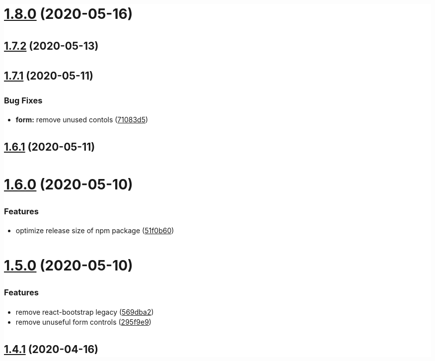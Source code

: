 



# [1.8.0](https://github.com/lskjs/ux/tree/master/packages/form/compare/v1.1.97...v1.8.0) (2020-05-16)



## [1.7.2](https://github.com/lskjs/ux/tree/master/packages/form/compare/v1.1.95...v1.7.2) (2020-05-13)



## [1.7.1](https://github.com/lskjs/ux/tree/master/packages/form/compare/v1.6.1...v1.7.1) (2020-05-11)


### Bug Fixes

* **form:** remove unused contols ([71083d5](https://github.com/lskjs/ux/tree/master/packages/form/commit/71083d51932a862d4d9f91af4a9529dd6bc53c1a))



## [1.6.1](https://github.com/lskjs/ux/tree/master/packages/form/compare/v1.6.0...v1.6.1) (2020-05-11)



# [1.6.0](https://github.com/lskjs/ux/tree/master/packages/form/compare/v1.5.0...v1.6.0) (2020-05-10)


### Features

* optimize release size of npm package ([51f0b60](https://github.com/lskjs/ux/tree/master/packages/form/commit/51f0b60a4a471b0b1da9232105a4cf23b720ec8c))



# [1.5.0](https://github.com/lskjs/ux/tree/master/packages/form/compare/v1.1.94...v1.5.0) (2020-05-10)


### Features

* remove react-bootstrap legacy ([569dba2](https://github.com/lskjs/ux/tree/master/packages/form/commit/569dba26f01f85a142ff00fe09f63700d804eccc))
* remove unuseful form controls ([295f9e9](https://github.com/lskjs/ux/tree/master/packages/form/commit/295f9e99e1f09a8941a01b295c53205727cf1cee))



## [1.4.1](https://github.com/lskjs/ux/tree/master/packages/form/compare/v1.4.0...v1.4.1) (2020-04-16)
